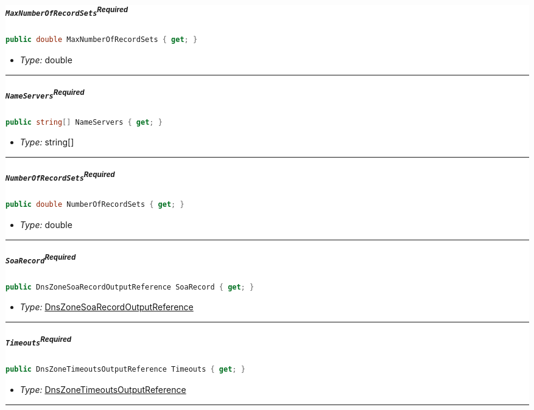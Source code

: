 ##### `MaxNumberOfRecordSets`<sup>Required</sup> <a name="MaxNumberOfRecordSets" id="@cdktf/provider-azurerm.dnsZone.DnsZone.property.maxNumberOfRecordSets"></a>

```csharp
public double MaxNumberOfRecordSets { get; }
```

- *Type:* double

---

##### `NameServers`<sup>Required</sup> <a name="NameServers" id="@cdktf/provider-azurerm.dnsZone.DnsZone.property.nameServers"></a>

```csharp
public string[] NameServers { get; }
```

- *Type:* string[]

---

##### `NumberOfRecordSets`<sup>Required</sup> <a name="NumberOfRecordSets" id="@cdktf/provider-azurerm.dnsZone.DnsZone.property.numberOfRecordSets"></a>

```csharp
public double NumberOfRecordSets { get; }
```

- *Type:* double

---

##### `SoaRecord`<sup>Required</sup> <a name="SoaRecord" id="@cdktf/provider-azurerm.dnsZone.DnsZone.property.soaRecord"></a>

```csharp
public DnsZoneSoaRecordOutputReference SoaRecord { get; }
```

- *Type:* <a href="#@cdktf/provider-azurerm.dnsZone.DnsZoneSoaRecordOutputReference">DnsZoneSoaRecordOutputReference</a>

---

##### `Timeouts`<sup>Required</sup> <a name="Timeouts" id="@cdktf/provider-azurerm.dnsZone.DnsZone.property.timeouts"></a>

```csharp
public DnsZoneTimeoutsOutputReference Timeouts { get; }
```

- *Type:* <a href="#@cdktf/provider-azurerm.dnsZone.DnsZoneTimeoutsOutputReference">DnsZoneTimeoutsOutputReference</a>

---